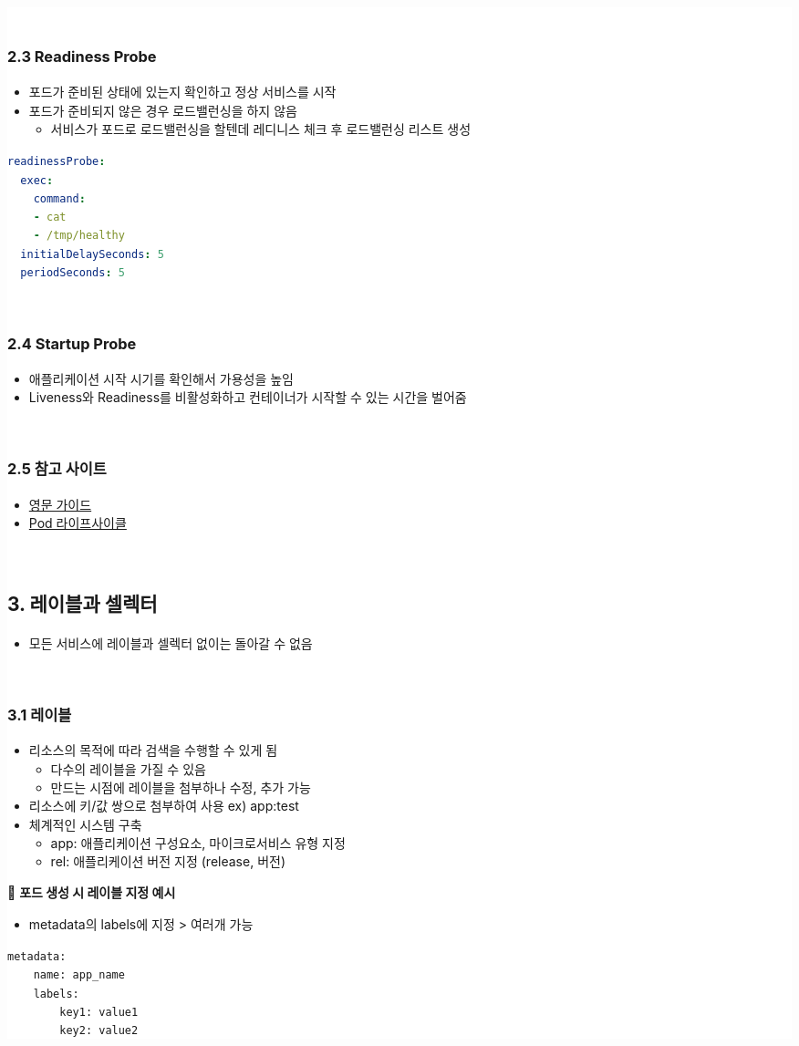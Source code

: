 <br>

### 2.3 Readiness Probe

- 포드가 준비된 상태에 있는지 확인하고 정상 서비스를 시작
- 포드가 준비되지 않은 경우 로드밸런싱을 하지 않음
  - 서비스가 포드로 로드밸런싱을 할텐데 레디니스 체크 후 로드밸런싱 리스트 생성

```yaml
readinessProbe:
  exec:
    command:
    - cat
    - /tmp/healthy
  initialDelaySeconds: 5
  periodSeconds: 5
```

<br>

### 2.4 Startup Probe

- 애플리케이션 시작 시기를 확인해서 가용성을 높임
- Liveness와 Readiness를 비활성화하고 컨테이너가 시작할 수 있는 시간을 벌어줌

<br>

### 2.5 참고 사이트

- [영문 가이드](https://kubernetes.io/docs/tasks/configure-pod-container/configure-liveness-readiness-startup-probes/)
- [Pod 라이프사이클](https://kubernetes.io/ko/docs/concepts/workloads/pods/pod-lifecycle/)

<br>

## 3. 레이블과 셀렉터

- 모든 서비스에 레이블과 셀렉터 없이는 돌아갈 수 없음

<br>

### 3.1 레이블

- 리소스의 목적에 따라 검색을 수행할 수 있게 됨
  - 다수의 레이블을 가질 수 있음
  - 만드는 시점에 레이블을 첨부하나 수정, 추가 가능
- 리소스에 키/값 쌍으로 첨부하여 사용 ex) app:test
- 체계적인 시스템 구축
  - app: 애플리케이션 구성요소, 마이크로서비스 유형 지정
  - rel: 애플리케이션 버전 지정 (release, 버전)

📍 **포드 생성 시 레이블 지정 예시**

- metadata의 labels에 지정 > 여러개 가능

```
metadata:
	name: app_name
	labels:
		key1: value1
		key2: value2
```

